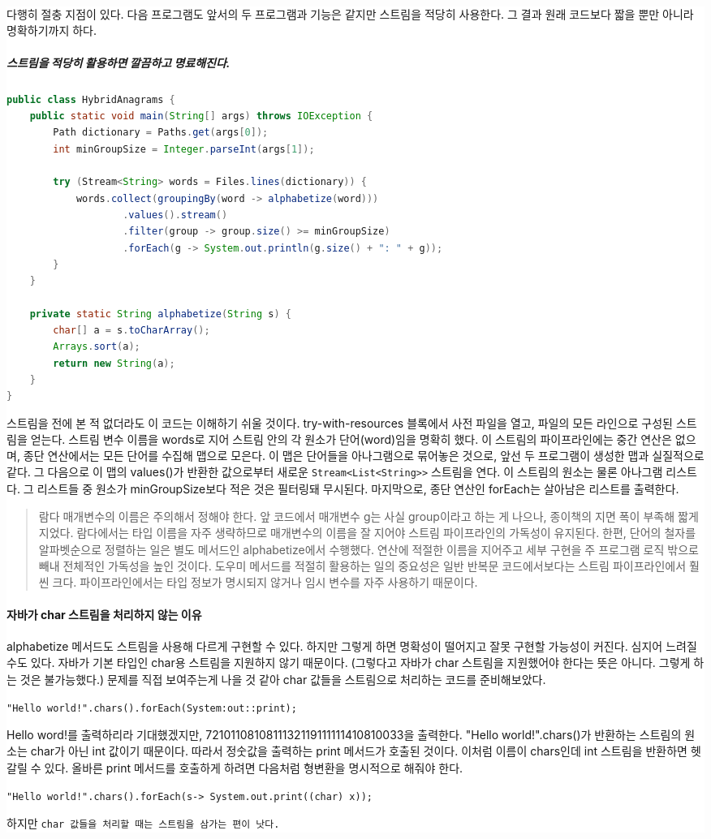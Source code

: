 다행히 절충 지점이 있다. 다음 프로그램도 앞서의 두 프로그램과 기능은 같지만 스트림을 적당히 사용한다. 그 결과 원래 코드보다 짧을 뿐만 아니라 명확하기까지 하다.

##### 스트림을 적당히 활용하면 깔끔하고 명료해진다.
```java
public class HybridAnagrams {
    public static void main(String[] args) throws IOException {
        Path dictionary = Paths.get(args[0]);
        int minGroupSize = Integer.parseInt(args[1]);

        try (Stream<String> words = Files.lines(dictionary)) {
            words.collect(groupingBy(word -> alphabetize(word)))
                    .values().stream()
                    .filter(group -> group.size() >= minGroupSize)
                    .forEach(g -> System.out.println(g.size() + ": " + g));
        }
    }

    private static String alphabetize(String s) {
        char[] a = s.toCharArray();
        Arrays.sort(a);
        return new String(a);
    }
}
```

스트림을 전에 본 적 없더라도 이 코드는 이해하기 쉬울 것이다. try-with-resources 블록에서 사전 파일을 열고, 파일의 모든 라인으로 구성된 스트림을 얻는다. 스트림 변수 이름을 words로 지어 스트림 안의 각 원소가 단어(word)임을 명확히 했다. 이 스트림의 파이프라인에는 중간 연산은 없으며, 종단 연산에서는 모든 단어를 수집해 맵으로 모은다. 이 맵은 단어들을 아나그램으로 묶어놓은 것으로, 앞선 두 프로그램이 생성한 맵과 실질적으로 같다. 그 다음으로 이 맵의 values()가 반환한 값으로부터 새로운 `Stream<List<String>>` 스트림을 연다. 이 스트림의 원소는 물론 아나그램 리스트다. 그 리스트들 중 원소가 minGroupSize보다 적은 것은 필터링돼 무시된다. 마지막으로, 종단 연산인 forEach는 살아남은 리스트를 출력한다.

> 람다 매개변수의 이름은 주의해서 정해야 한다. 앞 코드에서 매개변수 g는 사실 group이라고 하는 게 나으나, 종이책의 지면 폭이 부족해 짧게 지었다. 람다에서는 타입 이름을 자주 생략하므로 매개변수의 이름을 잘 지어야 스트림 파이프라인의 가독성이 유지된다.
> 한편, 단어의 철자를 알파벳순으로 정렬하는 일은 별도 메서드인 alphabetize에서 수행했다. 연산에 적절한 이름을 지어주고 세부 구현을 주 프로그램 로직 밖으로 빼내 전체적인 가독성을 높인 것이다. 도우미 메서드를 적절히 활용하는 일의 중요성은 일반 반복문 코드에서보다는 스트림 파이프라인에서 훨씬 크다. 파이프라인에서는 타입 정보가 명시되지 않거나 임시 변수를 자주 사용하기 때문이다.

#### 자바가 char 스트림을 처리하지 않는 이유
alphabetize 메서드도 스트림을 사용해 다르게 구현할 수 있다. 하지만 그렇게 하면 명확성이 떨어지고 잘못 구현할 가능성이 커진다. 심지어 느려질 수도 있다. 자바가 기본 타입인 char용 스트림을 지원하지 않기 때문이다. (그렇다고 자바가 char 스트림을 지원했어야 한다는 뜻은 아니다. 그렇게 하는 것은 불가능했다.) 문제를 직접 보여주는게 나을 것 같아 char 값들을 스트림으로 처리하는 코드를 준비해보았다.

```
"Hello world!".chars().forEach(System:out::print);
```

Hello word!를 출력하리라 기대했겠지만, 7210110810811132119111111410810033을 출력한다. "Hello world!".chars()가 반환하는 스트림의 원소는 char가 아닌 int 값이기 때문이다. 따라서 정숫값을 출력하는 print 메서드가 호출된 것이다. 이처럼 이름이 chars인데 int 스트림을 반환하면 헷갈릴 수 있다. 올바른 print 메서드를 호출하게 하려면 다음처럼 형변환을 명시적으로 해줘야 한다.

```
"Hello world!".chars().forEach(s-> System.out.print((char) x));
```

하지만 `char 값들을 처리할 때는 스트림을 삼가는 편이 낫다.`
